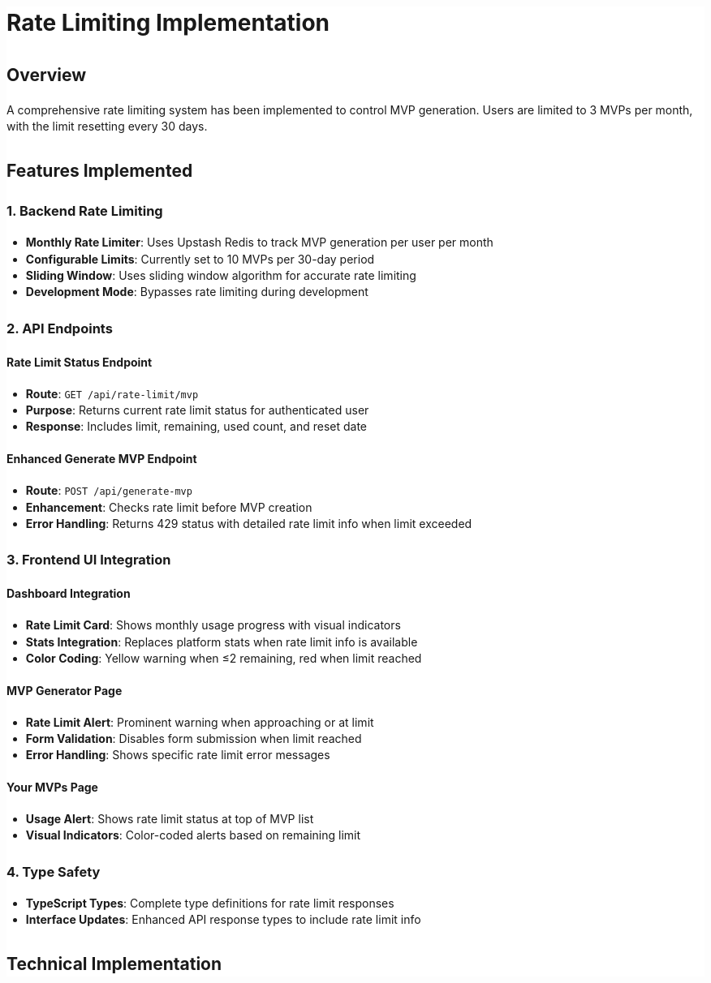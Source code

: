 # Rate Limiting Implementation

## Overview

A comprehensive rate limiting system has been implemented to control MVP generation. Users are limited to 3 MVPs per month, with the limit resetting every 30 days.

## Features Implemented

### 1. Backend Rate Limiting
- **Monthly Rate Limiter**: Uses Upstash Redis to track MVP generation per user per month
- **Configurable Limits**: Currently set to 10 MVPs per 30-day period
- **Sliding Window**: Uses sliding window algorithm for accurate rate limiting
- **Development Mode**: Bypasses rate limiting during development

### 2. API Endpoints

#### Rate Limit Status Endpoint
- **Route**: `GET /api/rate-limit/mvp`
- **Purpose**: Returns current rate limit status for authenticated user
- **Response**: Includes limit, remaining, used count, and reset date

#### Enhanced Generate MVP Endpoint
- **Route**: `POST /api/generate-mvp`
- **Enhancement**: Checks rate limit before MVP creation
- **Error Handling**: Returns 429 status with detailed rate limit info when limit exceeded

### 3. Frontend UI Integration

#### Dashboard Integration
- **Rate Limit Card**: Shows monthly usage progress with visual indicators
- **Stats Integration**: Replaces platform stats when rate limit info is available
- **Color Coding**: Yellow warning when ≤2 remaining, red when limit reached

#### MVP Generator Page
- **Rate Limit Alert**: Prominent warning when approaching or at limit
- **Form Validation**: Disables form submission when limit reached
- **Error Handling**: Shows specific rate limit error messages

#### Your MVPs Page
- **Usage Alert**: Shows rate limit status at top of MVP list
- **Visual Indicators**: Color-coded alerts based on remaining limit

### 4. Type Safety
- **TypeScript Types**: Complete type definitions for rate limit responses
- **Interface Updates**: Enhanced API response types to include rate limit info

## Technical Implementation
